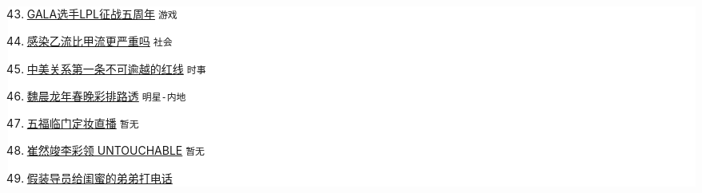 43. [GALA选手LPL征战五周年](https://m.weibo.cn/search?containerid=100103type%3D1%26t%3D10%26q%3D%23GALA%E9%80%89%E6%89%8BLPL%E5%BE%81%E6%88%98%E4%BA%94%E5%91%A8%E5%B9%B4%23&stream_entry_id=31&isnewpage=1&extparam=seat%3D1%26dgr%3D0%26stream_entry_id%3D31%26cate%3D5001%26filter_type%3Drealtimehot%26lcate%3D5001%26band_rank%3D42%26q%3D%2523GALA%25E9%2580%2589%25E6%2589%258BLPL%25E5%25BE%2581%25E6%2588%2598%25E4%25BA%2594%25E5%2591%25A8%25E5%25B9%25B4%2523%26realpos%3D42%26pos%3D41%26flag%3D1%26c_type%3D31%26display_time%3D1705235623%26pre_seqid%3D1705235623492020867181) `游戏` 

44. [感染乙流比甲流更严重吗](https://m.weibo.cn/search?containerid=100103type%3D1%26t%3D10%26q%3D%23%E6%84%9F%E6%9F%93%E4%B9%99%E6%B5%81%E6%AF%94%E7%94%B2%E6%B5%81%E6%9B%B4%E4%B8%A5%E9%87%8D%E5%90%97%23&stream_entry_id=31&isnewpage=1&extparam=seat%3D1%26dgr%3D0%26stream_entry_id%3D31%26cate%3D5001%26filter_type%3Drealtimehot%26lcate%3D5001%26band_rank%3D43%26q%3D%2523%25E6%2584%259F%25E6%259F%2593%25E4%25B9%2599%25E6%25B5%2581%25E6%25AF%2594%25E7%2594%25B2%25E6%25B5%2581%25E6%259B%25B4%25E4%25B8%25A5%25E9%2587%258D%25E5%2590%2597%2523%26realpos%3D43%26pos%3D42%26flag%3D0%26c_type%3D31%26display_time%3D1705235623%26pre_seqid%3D1705235623492020867181) `社会` 

45. [中美关系第一条不可逾越的红线](https://m.weibo.cn/search?containerid=100103type%3D1%26t%3D10%26q%3D%23%E4%B8%AD%E7%BE%8E%E5%85%B3%E7%B3%BB%E7%AC%AC%E4%B8%80%E6%9D%A1%E4%B8%8D%E5%8F%AF%E9%80%BE%E8%B6%8A%E7%9A%84%E7%BA%A2%E7%BA%BF%23&stream_entry_id=31&isnewpage=1&extparam=seat%3D1%26dgr%3D0%26stream_entry_id%3D31%26cate%3D5001%26filter_type%3Drealtimehot%26lcate%3D5001%26band_rank%3D44%26q%3D%2523%25E4%25B8%25AD%25E7%25BE%258E%25E5%2585%25B3%25E7%25B3%25BB%25E7%25AC%25AC%25E4%25B8%2580%25E6%259D%25A1%25E4%25B8%258D%25E5%258F%25AF%25E9%2580%25BE%25E8%25B6%258A%25E7%259A%2584%25E7%25BA%25A2%25E7%25BA%25BF%2523%26realpos%3D44%26pos%3D43%26flag%3D0%26c_type%3D31%26display_time%3D1705235623%26pre_seqid%3D1705235623492020867181) `时事` 

46. [魏晨龙年春晚彩排路透](https://m.weibo.cn/search?containerid=100103type%3D1%26t%3D10%26q%3D%23%E9%AD%8F%E6%99%A8%E9%BE%99%E5%B9%B4%E6%98%A5%E6%99%9A%E5%BD%A9%E6%8E%92%E8%B7%AF%E9%80%8F%23&stream_entry_id=31&isnewpage=1&extparam=seat%3D1%26dgr%3D0%26stream_entry_id%3D31%26cate%3D5001%26filter_type%3Drealtimehot%26lcate%3D5001%26band_rank%3D45%26q%3D%2523%25E9%25AD%258F%25E6%2599%25A8%25E9%25BE%2599%25E5%25B9%25B4%25E6%2598%25A5%25E6%2599%259A%25E5%25BD%25A9%25E6%258E%2592%25E8%25B7%25AF%25E9%2580%258F%2523%26realpos%3D45%26pos%3D44%26flag%3D1%26c_type%3D31%26display_time%3D1705235623%26pre_seqid%3D1705235623492020867181) `明星-内地` 

47. [五福临门定妆直播](https://m.weibo.cn/search?containerid=100103type%3D1%26t%3D10%26q%3D%E4%BA%94%E7%A6%8F%E4%B8%B4%E9%97%A8%E5%AE%9A%E5%A6%86%E7%9B%B4%E6%92%AD&stream_entry_id=31&isnewpage=1&extparam=seat%3D1%26dgr%3D0%26stream_entry_id%3D31%26cate%3D5001%26filter_type%3Drealtimehot%26lcate%3D5001%26band_rank%3D46%26q%3D%25E4%25BA%2594%25E7%25A6%258F%25E4%25B8%25B4%25E9%2597%25A8%25E5%25AE%259A%25E5%25A6%2586%25E7%259B%25B4%25E6%2592%25AD%26realpos%3D46%26pos%3D45%26flag%3D0%26c_type%3D31%26display_time%3D1705235623%26pre_seqid%3D1705235623492020867181) `暂无` 

48. [崔然竣李彩领 UNTOUCHABLE](https://m.weibo.cn/search?containerid=100103type%3D1%26t%3D10%26q%3D%E5%B4%94%E7%84%B6%E7%AB%A3%E6%9D%8E%E5%BD%A9%E9%A2%86+UNTOUCHABLE&stream_entry_id=31&isnewpage=1&extparam=seat%3D1%26dgr%3D0%26stream_entry_id%3D31%26cate%3D5001%26filter_type%3Drealtimehot%26lcate%3D5001%26band_rank%3D47%26q%3D%25E5%25B4%2594%25E7%2584%25B6%25E7%25AB%25A3%25E6%259D%258E%25E5%25BD%25A9%25E9%25A2%2586%2520UNTOUCHABLE%26realpos%3D47%26pos%3D46%26flag%3D1%26c_type%3D31%26display_time%3D1705235623%26pre_seqid%3D1705235623492020867181) `暂无` 

49. [假装导员给闺蜜的弟弟打电话](https://m.weibo.cn/search?containerid=100103type%3D1%26t%3D10%26q%3D%E5%81%87%E8%A3%85%E5%AF%BC%E5%91%98%E7%BB%99%E9%97%BA%E8%9C%9C%E7%9A%84%E5%BC%9F%E5%BC%9F%E6%89%93%E7%94%B5%E8%AF%9D&stream_entry_id=31&isnewpage=1&extparam=seat%3D1%26dgr%3D0%26stream_entry_id%3D31%26cate%3D5001%26filter_type%3Drealtimehot%26lcate%3D5001%26band_rank%3D48%26q%3D%25E5%2581%2587%25E8%25A3%2585%25E5%25AF%25BC%25E5%2591%2598%25E7%25BB%2599%25E9%2597%25BA%25E8%259C%259C%25E7%259A%2584%25E5%25BC%259F%25E5%25BC%259F%25E6%2589%2593%25E7%2594%25B5%25E8%25AF%259D%26realpos%3D48%26pos%3D47%26flag%3D1%26c_type%3D31%26display_time%3D1705235623%26pre_seqid%3D1705235623492020867181)  
